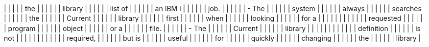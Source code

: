 |              |           |              |          |     the      |
|              |           |              |          |     library  |
|              |           |              |          |     list of  |
|              |           |              |          |     an IBM i |
|              |           |              |          |     job.     |
|              |           |              |          | -   The      |
|              |           |              |          |     system   |
|              |           |              |          |     always   |
|              |           |              |          |     searches |
|              |           |              |          |     the      |
|              |           |              |          |     Current  |
|              |           |              |          |     library  |
|              |           |              |          |     first    |
|              |           |              |          |     when     |
|              |           |              |          |     looking  |
|              |           |              |          |     for a    |
|              |           |              |          |              |
|              |           |              |          |    requested |
|              |           |              |          |     program  |
|              |           |              |          |     object   |
|              |           |              |          |     or a     |
|              |           |              |          |     file.    |
|              |           |              |          | -   The      |
|              |           |              |          |     Current  |
|              |           |              |          |     library  |
|              |           |              |          |              |
|              |           |              |          |   definition |
|              |           |              |          |     is not   |
|              |           |              |          |              |
|              |           |              |          |    required, |
|              |           |              |          |     but is   |
|              |           |              |          |     useful   |
|              |           |              |          |     for      |
|              |           |              |          |     quickly  |
|              |           |              |          |     changing |
|              |           |              |          |     the      |
|              |           |              |          |     library  |